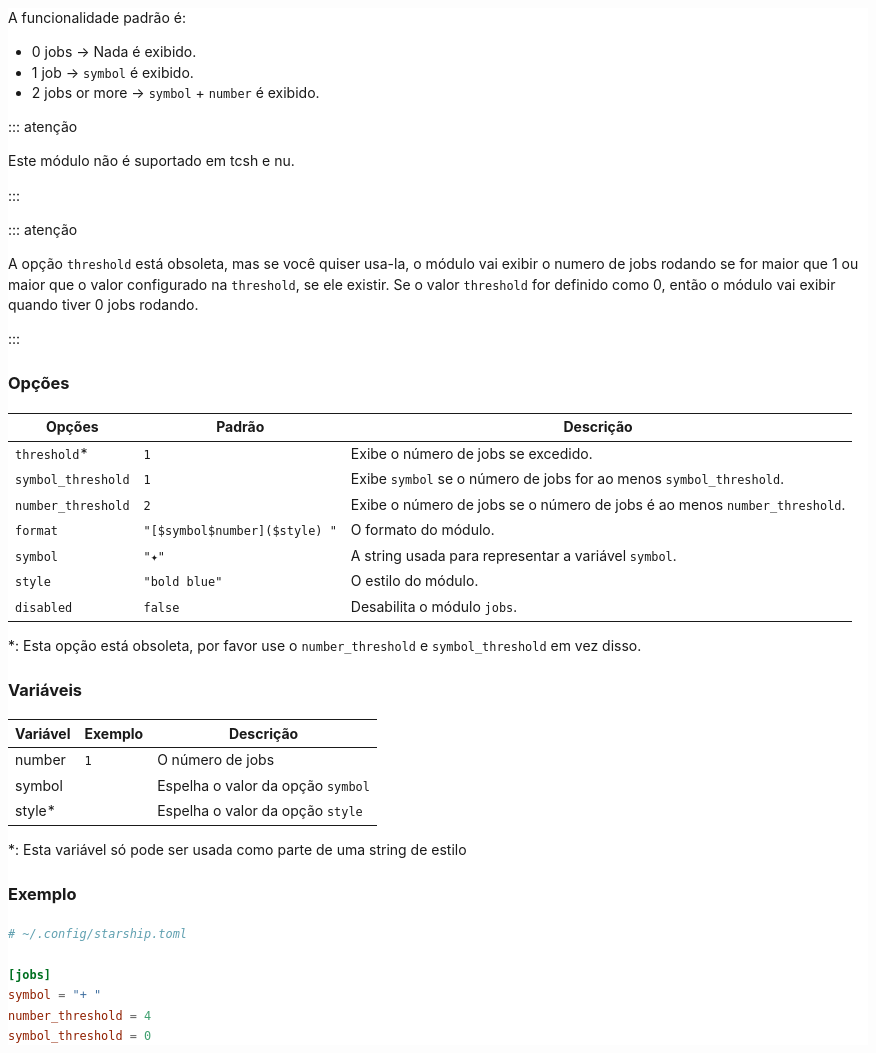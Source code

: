 A funcionalidade padrão é:

- 0 jobs -> Nada é exibido.
- 1 job -> `symbol` é exibido.
- 2 jobs or more -> `symbol` + `number` é exibido.

::: atenção

Este módulo não é suportado em tcsh e nu.

:::

::: atenção

A opção `threshold` está obsoleta, mas se você quiser usa-la, o módulo vai exibir o numero de jobs rodando se for maior que 1 ou maior que o valor configurado na `threshold`, se ele existir. Se o valor `threshold` for definido como 0, então o módulo vai exibir quando tiver 0 jobs rodando.

:::

### Opções

| Opções             | Padrão                        | Descrição                                                                 |
| ------------------ | ----------------------------- | ------------------------------------------------------------------------- |
| `threshold`*       | `1`                           | Exibe o número de jobs se excedido.                                       |
| `symbol_threshold` | `1`                           | Exibe `symbol` se o número de jobs for ao menos `symbol_threshold`.       |
| `number_threshold` | `2`                           | Exibe o número de jobs se o número de jobs é ao menos `number_threshold`. |
| `format`           | `"[$symbol$number]($style) "` | O formato do módulo.                                                      |
| `symbol`           | `"✦"`                         | A string usada para representar a variável `symbol`.                      |
| `style`            | `"bold blue"`                 | O estilo do módulo.                                                       |
| `disabled`         | `false`                       | Desabilita o módulo `jobs`.                                               |

*: Esta opção está obsoleta, por favor use o `number_threshold` e `symbol_threshold` em vez disso.

### Variáveis

| Variável  | Exemplo | Descrição                         |
| --------- | ------- | --------------------------------- |
| number    | `1`     | O número de jobs                  |
| symbol    |         | Espelha o valor da opção `symbol` |
| style\* |         | Espelha o valor da opção `style`  |

*: Esta variável só pode ser usada como parte de uma string de estilo

### Exemplo

```toml
# ~/.config/starship.toml

[jobs]
symbol = "+ "
number_threshold = 4
symbol_threshold = 0
```
